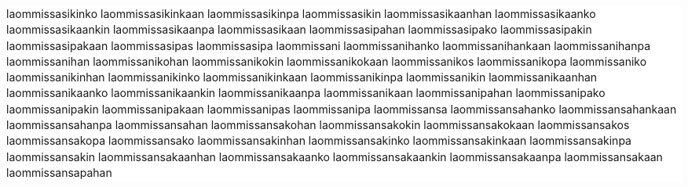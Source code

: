 laommissasikinko
laommissasikinkaan
laommissasikinpa
laommissasikin
laommissasikaanhan
laommissasikaanko
laommissasikaankin
laommissasikaanpa
laommissasikaan
laommissasipahan
laommissasipako
laommissasipakin
laommissasipakaan
laommissasipas
laommissasipa
laommissani
laommissanihanko
laommissanihankaan
laommissanihanpa
laommissanihan
laommissanikohan
laommissanikokin
laommissanikokaan
laommissanikos
laommissanikopa
laommissaniko
laommissanikinhan
laommissanikinko
laommissanikinkaan
laommissanikinpa
laommissanikin
laommissanikaanhan
laommissanikaanko
laommissanikaankin
laommissanikaanpa
laommissanikaan
laommissanipahan
laommissanipako
laommissanipakin
laommissanipakaan
laommissanipas
laommissanipa
laommissansa
laommissansahanko
laommissansahankaan
laommissansahanpa
laommissansahan
laommissansakohan
laommissansakokin
laommissansakokaan
laommissansakos
laommissansakopa
laommissansako
laommissansakinhan
laommissansakinko
laommissansakinkaan
laommissansakinpa
laommissansakin
laommissansakaanhan
laommissansakaanko
laommissansakaankin
laommissansakaanpa
laommissansakaan
laommissansapahan